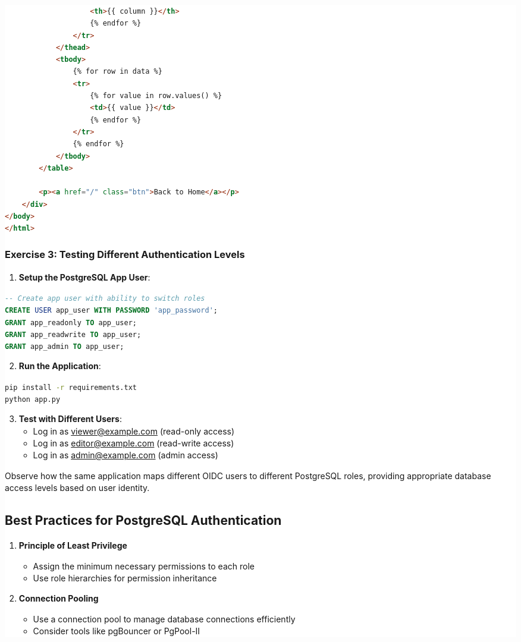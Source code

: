 ```html
                    <th>{{ column }}</th>
                    {% endfor %}
                </tr>
            </thead>
            <tbody>
                {% for row in data %}
                <tr>
                    {% for value in row.values() %}
                    <td>{{ value }}</td>
                    {% endfor %}
                </tr>
                {% endfor %}
            </tbody>
        </table>
        
        <p><a href="/" class="btn">Back to Home</a></p>
    </div>
</body>
</html>
```

### Exercise 3: Testing Different Authentication Levels

1. **Setup the PostgreSQL App User**:
```sql
-- Create app user with ability to switch roles
CREATE USER app_user WITH PASSWORD 'app_password';
GRANT app_readonly TO app_user;
GRANT app_readwrite TO app_user;
GRANT app_admin TO app_user;
```

2. **Run the Application**:
```bash
pip install -r requirements.txt
python app.py
```

3. **Test with Different Users**:
   - Log in as viewer@example.com (read-only access)
   - Log in as editor@example.com (read-write access)
   - Log in as admin@example.com (admin access)

Observe how the same application maps different OIDC users to different PostgreSQL roles, providing appropriate database access levels based on user identity.

## Best Practices for PostgreSQL Authentication

1. **Principle of Least Privilege**
   - Assign the minimum necessary permissions to each role
   - Use role hierarchies for permission inheritance

2. **Connection Pooling**
   - Use a connection pool to manage database connections efficiently
   - Consider tools like pgBouncer or PgPool-II
